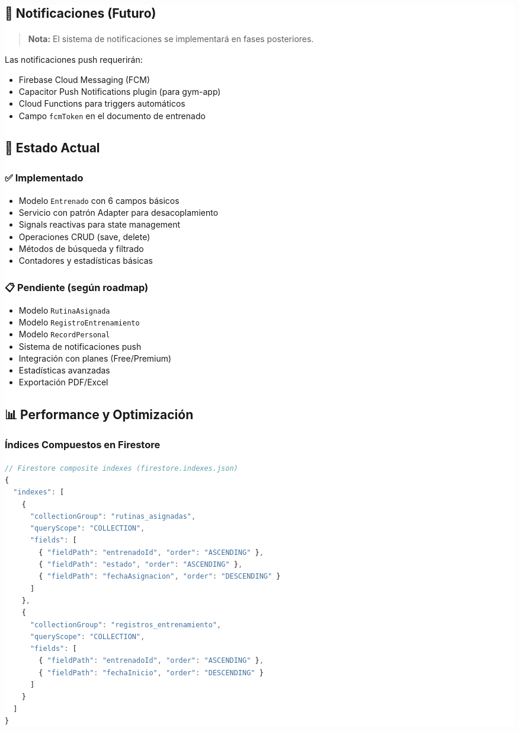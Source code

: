 
## 🔔 Notificaciones (Futuro)

> **Nota:** El sistema de notificaciones se implementará en fases posteriores.

Las notificaciones push requerirán:
- Firebase Cloud Messaging (FCM)
- Capacitor Push Notifications plugin (para gym-app)
- Cloud Functions para triggers automáticos
- Campo `fcmToken` en el documento de entrenado

## 🚀 Estado Actual

### ✅ Implementado
- Modelo `Entrenado` con 6 campos básicos
- Servicio con patrón Adapter para desacoplamiento
- Signals reactivas para state management
- Operaciones CRUD (save, delete)
- Métodos de búsqueda y filtrado
- Contadores y estadísticas básicas

### 📋 Pendiente (según roadmap)
- Modelo `RutinaAsignada`
- Modelo `RegistroEntrenamiento`
- Modelo `RecordPersonal`
- Sistema de notificaciones push
- Integración con planes (Free/Premium)
- Estadísticas avanzadas
- Exportación PDF/Excel

## 📊 Performance y Optimización

### Índices Compuestos en Firestore

```typescript
// Firestore composite indexes (firestore.indexes.json)
{
  "indexes": [
    {
      "collectionGroup": "rutinas_asignadas",
      "queryScope": "COLLECTION",
      "fields": [
        { "fieldPath": "entrenadoId", "order": "ASCENDING" },
        { "fieldPath": "estado", "order": "ASCENDING" },
        { "fieldPath": "fechaAsignacion", "order": "DESCENDING" }
      ]
    },
    {
      "collectionGroup": "registros_entrenamiento",
      "queryScope": "COLLECTION",
      "fields": [
        { "fieldPath": "entrenadoId", "order": "ASCENDING" },
        { "fieldPath": "fechaInicio", "order": "DESCENDING" }
      ]
    }
  ]
}
```

